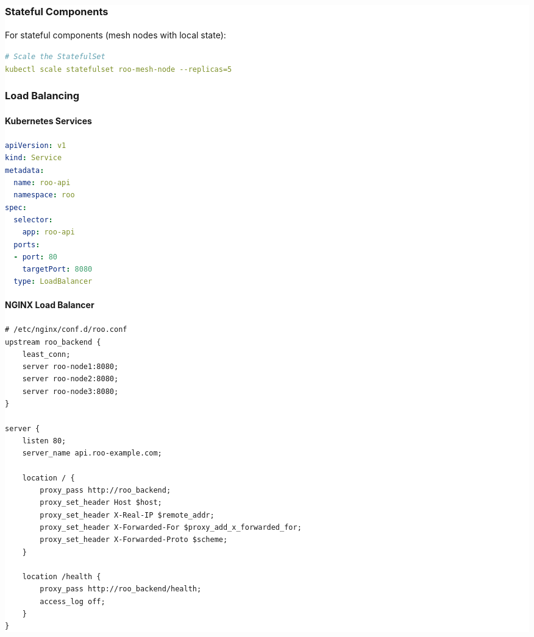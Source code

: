 ### Stateful Components

For stateful components (mesh nodes with local state):

```yaml
# Scale the StatefulSet
kubectl scale statefulset roo-mesh-node --replicas=5
```

### Load Balancing

#### Kubernetes Services

```yaml
apiVersion: v1
kind: Service
metadata:
  name: roo-api
  namespace: roo
spec:
  selector:
    app: roo-api
  ports:
  - port: 80
    targetPort: 8080
  type: LoadBalancer
```

#### NGINX Load Balancer

```nginx
# /etc/nginx/conf.d/roo.conf
upstream roo_backend {
    least_conn;
    server roo-node1:8080;
    server roo-node2:8080;
    server roo-node3:8080;
}

server {
    listen 80;
    server_name api.roo-example.com;

    location / {
        proxy_pass http://roo_backend;
        proxy_set_header Host $host;
        proxy_set_header X-Real-IP $remote_addr;
        proxy_set_header X-Forwarded-For $proxy_add_x_forwarded_for;
        proxy_set_header X-Forwarded-Proto $scheme;
    }
    
    location /health {
        proxy_pass http://roo_backend/health;
        access_log off;
    }
}
```
